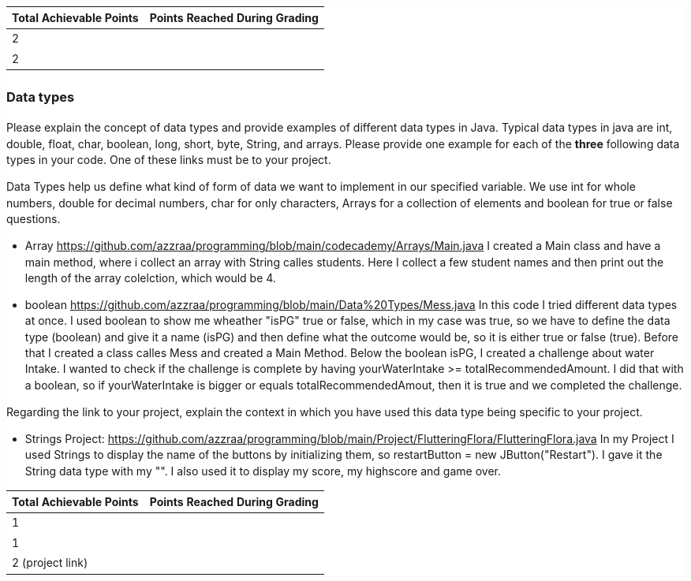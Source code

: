 

| Total Achievable Points | Points Reached During Grading |
|------------------------|-------------------------------|
|           2            |                               |
|           2            |                               |


### Data types

Please explain the concept of data types and provide examples of different data types in Java.
Typical data types in java are int, double, float, char, boolean, long, short, byte, String, and arrays. Please provide one example for each of the **three** following data types in your code. One of these links must be to your project.

Data Types help us define what kind of form of data we want to implement in our specified variable.
We use int for whole numbers, double for decimal numbers, char for only characters, Arrays for a collection of elements and boolean for true or false questions.

* Array
https://github.com/azzraa/programming/blob/main/codecademy/Arrays/Main.java
I created a Main class and have a main method, where i collect an array with String calles students. Here I collect a few student names and then print out the length of the array colelction, which would be 4.


* boolean
https://github.com/azzraa/programming/blob/main/Data%20Types/Mess.java
In this code I tried different data types at once. I used boolean to show me wheather "isPG" true or false, which in my case was true, so we have to define the data type (boolean) and give it a name (isPG) and then define what the outcome would be, so it is either true or false (true). Before that I created a class calles Mess and created a Main Method. Below the boolean isPG, I created a challenge about water Intake. I wanted to check if the challenge is complete by having yourWaterIntake >= totalRecommendedAmount. I did that with a boolean, so if yourWaterIntake is bigger or equals totalRecommendedAmout, then it is true and we completed the challenge.

Regarding the link to your project, explain the context in which you have used this data type being specific to your project. 

* Strings
Project: https://github.com/azzraa/programming/blob/main/Project/FlutteringFlora/FlutteringFlora.java
In my Project I used Strings to display the name of the buttons by initializing them, so restartButton = new JButton("Restart"). I gave it the String data type with my "". I also used it to display my score, my highscore and game over.

| Total Achievable Points | Points Reached During Grading |
|------------------------|-------------------------------|
|           1            |                               |
|           1           |                               |
|           2 (project link)          |                               |

